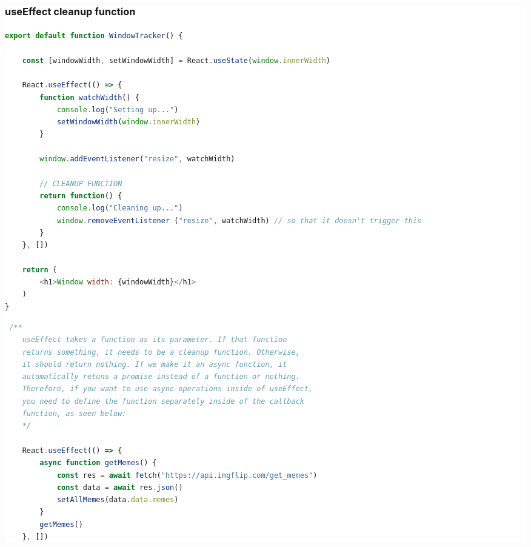 ### useEffect cleanup function
```js
export default function WindowTracker() {
    
    const [windowWidth, setWindowWidth] = React.useState(window.innerWidth)
    
    React.useEffect(() => {
        function watchWidth() {
            console.log("Setting up...")
            setWindowWidth(window.innerWidth)
        }
        
        window.addEventListener("resize", watchWidth)
        
        // CLEANUP FUNCTION
        return function() {
            console.log("Cleaning up...")
            window.removeEventListener ("resize", watchWidth) // so that it doesn't trigger this
        }
    }, [])
    
    return (
        <h1>Window width: {windowWidth}</h1>
    )
}
```
```js
 /**
    useEffect takes a function as its parameter. If that function
    returns something, it needs to be a cleanup function. Otherwise,
    it should return nothing. If we make it an async function, it
    automatically retuns a promise instead of a function or nothing.
    Therefore, if you want to use async operations inside of useEffect,
    you need to define the function separately inside of the callback
    function, as seen below:
    */
    
    React.useEffect(() => {
        async function getMemes() {
            const res = await fetch("https://api.imgflip.com/get_memes")
            const data = await res.json()
            setAllMemes(data.data.memes)
        }
        getMemes()
    }, [])
```